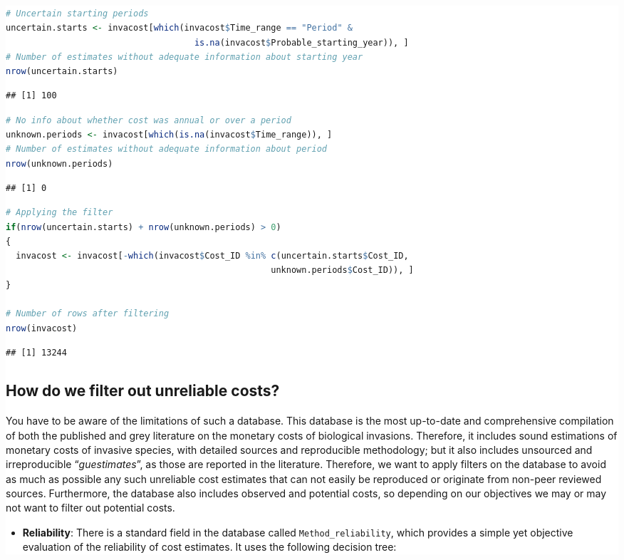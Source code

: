 ``` r
# Uncertain starting periods
uncertain.starts <- invacost[which(invacost$Time_range == "Period" &
                                     is.na(invacost$Probable_starting_year)), ]
# Number of estimates without adequate information about starting year
nrow(uncertain.starts)
```

    ## [1] 100

``` r
# No info about whether cost was annual or over a period
unknown.periods <- invacost[which(is.na(invacost$Time_range)), ]
# Number of estimates without adequate information about period
nrow(unknown.periods) 
```

    ## [1] 0

``` r
# Applying the filter
if(nrow(uncertain.starts) + nrow(unknown.periods) > 0)
{
  invacost <- invacost[-which(invacost$Cost_ID %in% c(uncertain.starts$Cost_ID,
                                                    unknown.periods$Cost_ID)), ]
}

# Number of rows after filtering
nrow(invacost)
```

    ## [1] 13244

## How do we filter out unreliable costs?

You have to be aware of the limitations of such a database. This
database is the most up-to-date and comprehensive compilation of both
the published and grey literature on the monetary costs of biological
invasions. Therefore, it includes sound estimations of monetary costs of
invasive species, with detailed sources and reproducible methodology;
but it also includes unsourced and irreproducible “*guestimates*”, as
those are reported in the literature. Therefore, we want to apply
filters on the database to avoid as much as possible any such unreliable
cost estimates that can not easily be reproduced or originate from
non-peer reviewed sources. Furthermore, the database also includes
observed and potential costs, so depending on our objectives we may or
may not want to filter out potential costs.

- **Reliability**: There is a standard field in the database called
  `Method_reliability`, which provides a simple yet objective evaluation
  of the reliability of cost estimates. It uses the following decision
  tree: